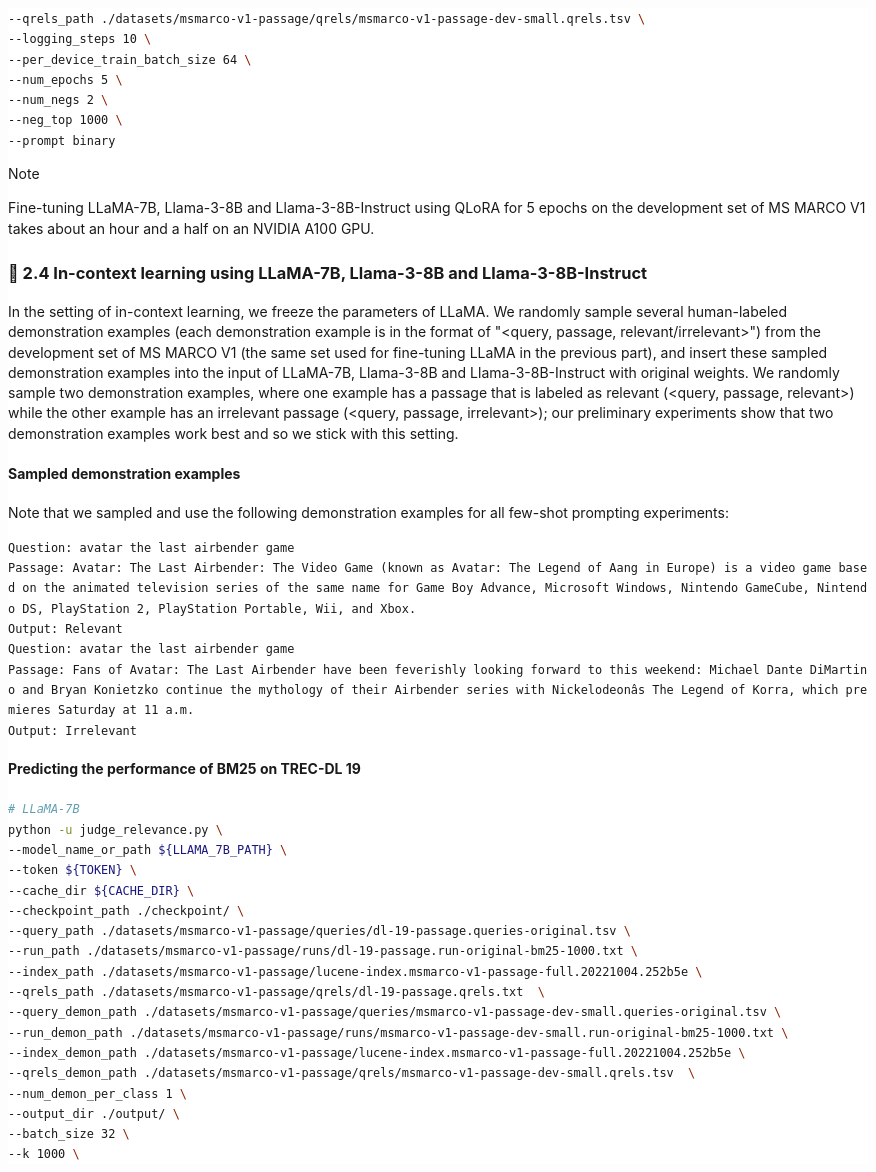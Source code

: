 ```bash
--qrels_path ./datasets/msmarco-v1-passage/qrels/msmarco-v1-passage-dev-small.qrels.tsv \
--logging_steps 10 \
--per_device_train_batch_size 64 \
--num_epochs 5 \
--num_negs 2 \
--neg_top 1000 \
--prompt binary
```
> [!NOTE]
> Fine-tuning LLaMA-7B, Llama-3-8B and Llama-3-8B-Instruct using QLoRA for 5 epochs on the development set of MS MARCO V1 takes about an hour and a half on an NVIDIA A100 GPU.

### 🛞 2.4 In-context learning using LLaMA-7B, Llama-3-8B and Llama-3-8B-Instruct
In the setting of in-context learning, we freeze the parameters of LLaMA.
We randomly sample several human-labeled demonstration examples (each demonstration example is in the format of "<query, passage, relevant/irrelevant>") from the development set of MS MARCO V1 (the same set used for fine-tuning LLaMA in the previous part), and insert these sampled demonstration examples into the input of LLaMA-7B, Llama-3-8B and Llama-3-8B-Instruct with original weights. 
We randomly sample two demonstration examples, where one example has a passage that is labeled as relevant (<query, passage, relevant>) while the other example has an irrelevant passage (<query, passage, irrelevant>); our preliminary experiments show that two demonstration examples work best and so we stick with this setting.

#### Sampled demonstration examples

Note that we sampled and use the following demonstration examples for all few-shot prompting experiments:
```
Question: avatar the last airbender game
Passage: Avatar: The Last Airbender: The Video Game (known as Avatar: The Legend of Aang in Europe) is a video game based on the animated television series of the same name for Game Boy Advance, Microsoft Windows, Nintendo GameCube, Nintendo DS, PlayStation 2, PlayStation Portable, Wii, and Xbox.
Output: Relevant
Question: avatar the last airbender game
Passage: Fans of Avatar: The Last Airbender have been feverishly looking forward to this weekend: Michael Dante DiMartino and Bryan Konietzko continue the mythology of their Airbender series with Nickelodeonâs The Legend of Korra, which premieres Saturday at 11 a.m.
Output: Irrelevant
```

#### Predicting the performance of BM25 on TREC-DL 19 
```bash
# LLaMA-7B
python -u judge_relevance.py \
--model_name_or_path ${LLAMA_7B_PATH} \
--token ${TOKEN} \
--cache_dir ${CACHE_DIR} \
--checkpoint_path ./checkpoint/ \
--query_path ./datasets/msmarco-v1-passage/queries/dl-19-passage.queries-original.tsv \
--run_path ./datasets/msmarco-v1-passage/runs/dl-19-passage.run-original-bm25-1000.txt \
--index_path ./datasets/msmarco-v1-passage/lucene-index.msmarco-v1-passage-full.20221004.252b5e \
--qrels_path ./datasets/msmarco-v1-passage/qrels/dl-19-passage.qrels.txt  \
--query_demon_path ./datasets/msmarco-v1-passage/queries/msmarco-v1-passage-dev-small.queries-original.tsv \
--run_demon_path ./datasets/msmarco-v1-passage/runs/msmarco-v1-passage-dev-small.run-original-bm25-1000.txt \
--index_demon_path ./datasets/msmarco-v1-passage/lucene-index.msmarco-v1-passage-full.20221004.252b5e \
--qrels_demon_path ./datasets/msmarco-v1-passage/qrels/msmarco-v1-passage-dev-small.qrels.tsv  \
--num_demon_per_class 1 \
--output_dir ./output/ \
--batch_size 32 \
--k 1000 \
```